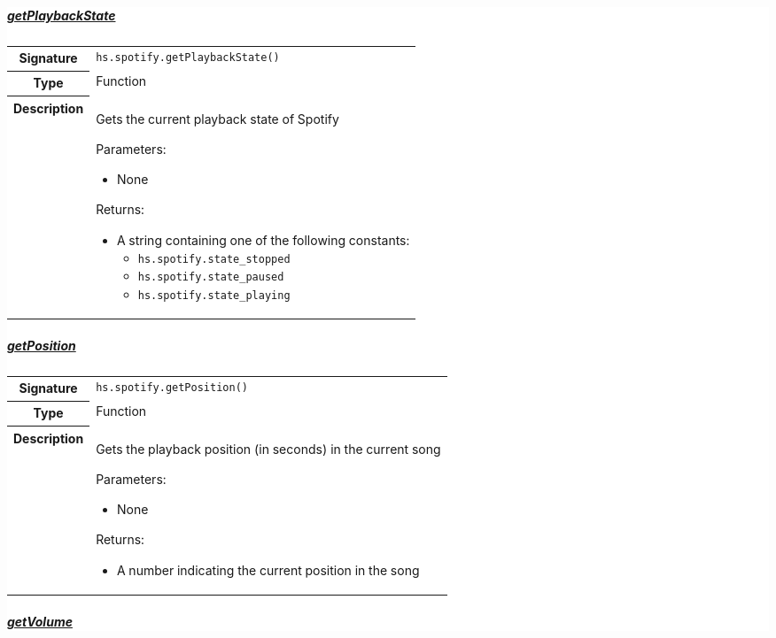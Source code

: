 </ul>
</td>
	  </tr>
	</table>
  </section>
  <section id="getPlaybackState">
	<h5><a href="#getPlaybackState">getPlaybackState</a></h5>
	<table>
	  <tr>
		<th>Signature</th>
		<td><code>hs.spotify.getPlaybackState()</code></td>
	  </tr>
	  <tr>
		<th>Type</th>
		<td>Function</td>
	  </tr>
	  <tr>
		<th>Description</th>
		<td><p>Gets the current playback state of Spotify</p>
<p>Parameters:</p>
<ul>
<li>None</li>
</ul>
<p>Returns:</p>
<ul>
<li>A string containing one of the following constants:<ul>
<li><code>hs.spotify.state_stopped</code></li>
<li><code>hs.spotify.state_paused</code></li>
<li><code>hs.spotify.state_playing</code></li>
</ul>
</li>
</ul>
</td>
	  </tr>
	</table>
  </section>
  <section id="getPosition">
	<h5><a href="#getPosition">getPosition</a></h5>
	<table>
	  <tr>
		<th>Signature</th>
		<td><code>hs.spotify.getPosition()</code></td>
	  </tr>
	  <tr>
		<th>Type</th>
		<td>Function</td>
	  </tr>
	  <tr>
		<th>Description</th>
		<td><p>Gets the playback position (in seconds) in the current song</p>
<p>Parameters:</p>
<ul>
<li>None</li>
</ul>
<p>Returns:</p>
<ul>
<li>A number indicating the current position in the song</li>
</ul>
</td>
	  </tr>
	</table>
  </section>
  <section id="getVolume">
	<h5><a href="#getVolume">getVolume</a></h5>